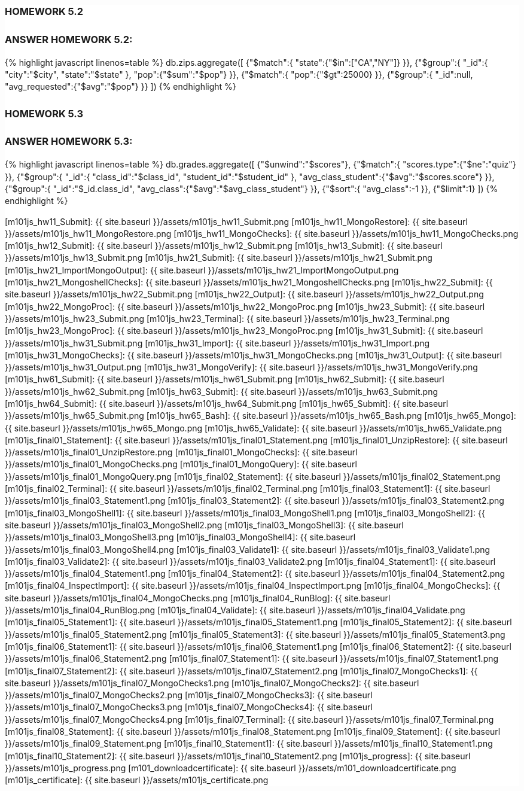 
### HOMEWORK 5.2

### ANSWER HOMEWORK 5.2:
{% highlight javascript linenos=table %}
db.zips.aggregate([
	{"$match":{
		"state":{"$in":["CA","NY"]}
	}},
	{"$group":{
		"_id":{
			"city":"$city",
			"state":"$state"
		},
		"pop":{"$sum":"$pop"}
	}},
	{"$match":{
		"pop":{"$gt":25000}
	}},
	{"$group":{
		"_id":null,
		"avg_requested":{"$avg":"$pop"}
	}}
])
{% endhighlight %}


### HOMEWORK 5.3

### ANSWER HOMEWORK 5.3:
{% highlight javascript linenos=table %}
db.grades.aggregate([
	{"$unwind":"$scores"},
	{"$match":{
		"scores.type":{"$ne":"quiz"}
	}},
	{"$group":{
		"_id":{
			"class_id":"$class_id",
			"student_id":"$student_id"
		},
		"avg_class_student":{"$avg":"$scores.score"}
	}},
	{"$group":{
		"_id":"$_id.class_id",
		"avg_class":{"$avg":"$avg_class_student"}
	}},
	{"$sort":{
		"avg_class":-1
	}},
	{"$limit":1}
])
{% endhighlight %}


[1]: https://university.mongodb.com/
[2]: http://api.mongodb.org/
[3]: http://www.mongodb.com/
[4]: http://hao-deng.blogspot.com/search/label/Mongodb
[5]: http://ankurthetechie.blogspot.com/2013/09/final-exam-answers-with-explanation-for.html
[6]: http://techinote.com/mongodb-final-exam/
[m101js_hw11_Submit]: {{ site.baseurl }}/assets/m101js_hw11_Submit.png
[m101js_hw11_MongoRestore]: {{ site.baseurl }}/assets/m101js_hw11_MongoRestore.png
[m101js_hw11_MongoChecks]: {{ site.baseurl }}/assets/m101js_hw11_MongoChecks.png
[m101js_hw12_Submit]: {{ site.baseurl }}/assets/m101js_hw12_Submit.png
[m101js_hw13_Submit]: {{ site.baseurl }}/assets/m101js_hw13_Submit.png
[m101js_hw21_Submit]: {{ site.baseurl }}/assets/m101js_hw21_Submit.png
[m101js_hw21_ImportMongoOutput]: {{ site.baseurl }}/assets/m101js_hw21_ImportMongoOutput.png
[m101js_hw21_MongoshellChecks]: {{ site.baseurl }}/assets/m101js_hw21_MongoshellChecks.png
[m101js_hw22_Submit]: {{ site.baseurl }}/assets/m101js_hw22_Submit.png
[m101js_hw22_Output]: {{ site.baseurl }}/assets/m101js_hw22_Output.png
[m101js_hw22_MongoProc]: {{ site.baseurl }}/assets/m101js_hw22_MongoProc.png
[m101js_hw23_Submit]: {{ site.baseurl }}/assets/m101js_hw23_Submit.png
[m101js_hw23_Terminal]: {{ site.baseurl }}/assets/m101js_hw23_Terminal.png
[m101js_hw23_MongoProc]: {{ site.baseurl }}/assets/m101js_hw23_MongoProc.png
[m101js_hw31_Submit]: {{ site.baseurl }}/assets/m101js_hw31_Submit.png
[m101js_hw31_Import]: {{ site.baseurl }}/assets/m101js_hw31_Import.png
[m101js_hw31_MongoChecks]: {{ site.baseurl }}/assets/m101js_hw31_MongoChecks.png
[m101js_hw31_Output]: {{ site.baseurl }}/assets/m101js_hw31_Output.png
[m101js_hw31_MongoVerify]: {{ site.baseurl }}/assets/m101js_hw31_MongoVerify.png
[m101js_hw61_Submit]: {{ site.baseurl }}/assets/m101js_hw61_Submit.png
[m101js_hw62_Submit]: {{ site.baseurl }}/assets/m101js_hw62_Submit.png
[m101js_hw63_Submit]: {{ site.baseurl }}/assets/m101js_hw63_Submit.png
[m101js_hw64_Submit]: {{ site.baseurl }}/assets/m101js_hw64_Submit.png
[m101js_hw65_Submit]: {{ site.baseurl }}/assets/m101js_hw65_Submit.png
[m101js_hw65_Bash]: {{ site.baseurl }}/assets/m101js_hw65_Bash.png
[m101js_hw65_Mongo]: {{ site.baseurl }}/assets/m101js_hw65_Mongo.png
[m101js_hw65_Validate]: {{ site.baseurl }}/assets/m101js_hw65_Validate.png
[m101js_final01_Statement]: {{ site.baseurl }}/assets/m101js_final01_Statement.png
[m101js_final01_UnzipRestore]: {{ site.baseurl }}/assets/m101js_final01_UnzipRestore.png
[m101js_final01_MongoChecks]: {{ site.baseurl }}/assets/m101js_final01_MongoChecks.png
[m101js_final01_MongoQuery]: {{ site.baseurl }}/assets/m101js_final01_MongoQuery.png
[m101js_final02_Statement]: {{ site.baseurl }}/assets/m101js_final02_Statement.png
[m101js_final02_Terminal]: {{ site.baseurl }}/assets/m101js_final02_Terminal.png
[m101js_final03_Statement1]: {{ site.baseurl }}/assets/m101js_final03_Statement1.png
[m101js_final03_Statement2]: {{ site.baseurl }}/assets/m101js_final03_Statement2.png
[m101js_final03_MongoShell1]: {{ site.baseurl }}/assets/m101js_final03_MongoShell1.png
[m101js_final03_MongoShell2]: {{ site.baseurl }}/assets/m101js_final03_MongoShell2.png
[m101js_final03_MongoShell3]: {{ site.baseurl }}/assets/m101js_final03_MongoShell3.png
[m101js_final03_MongoShell4]: {{ site.baseurl }}/assets/m101js_final03_MongoShell4.png
[m101js_final03_Validate1]: {{ site.baseurl }}/assets/m101js_final03_Validate1.png
[m101js_final03_Validate2]: {{ site.baseurl }}/assets/m101js_final03_Validate2.png
[m101js_final04_Statement1]: {{ site.baseurl }}/assets/m101js_final04_Statement1.png
[m101js_final04_Statement2]: {{ site.baseurl }}/assets/m101js_final04_Statement2.png
[m101js_final04_InspectImport]: {{ site.baseurl }}/assets/m101js_final04_InspectImport.png
[m101js_final04_MongoChecks]: {{ site.baseurl }}/assets/m101js_final04_MongoChecks.png
[m101js_final04_RunBlog]: {{ site.baseurl }}/assets/m101js_final04_RunBlog.png
[m101js_final04_Validate]: {{ site.baseurl }}/assets/m101js_final04_Validate.png
[m101js_final05_Statement1]: {{ site.baseurl }}/assets/m101js_final05_Statement1.png
[m101js_final05_Statement2]: {{ site.baseurl }}/assets/m101js_final05_Statement2.png
[m101js_final05_Statement3]: {{ site.baseurl }}/assets/m101js_final05_Statement3.png
[m101js_final06_Statement1]: {{ site.baseurl }}/assets/m101js_final06_Statement1.png
[m101js_final06_Statement2]: {{ site.baseurl }}/assets/m101js_final06_Statement2.png
[m101js_final07_Statement1]: {{ site.baseurl }}/assets/m101js_final07_Statement1.png
[m101js_final07_Statement2]: {{ site.baseurl }}/assets/m101js_final07_Statement2.png
[m101js_final07_MongoChecks1]: {{ site.baseurl }}/assets/m101js_final07_MongoChecks1.png
[m101js_final07_MongoChecks2]: {{ site.baseurl }}/assets/m101js_final07_MongoChecks2.png
[m101js_final07_MongoChecks3]: {{ site.baseurl }}/assets/m101js_final07_MongoChecks3.png
[m101js_final07_MongoChecks4]: {{ site.baseurl }}/assets/m101js_final07_MongoChecks4.png
[m101js_final07_Terminal]: {{ site.baseurl }}/assets/m101js_final07_Terminal.png
[m101js_final08_Statement]: {{ site.baseurl }}/assets/m101js_final08_Statement.png
[m101js_final09_Statement]: {{ site.baseurl }}/assets/m101js_final09_Statement.png
[m101js_final10_Statement1]: {{ site.baseurl }}/assets/m101js_final10_Statement1.png
[m101js_final10_Statement2]: {{ site.baseurl }}/assets/m101js_final10_Statement2.png
[m101js_progress]: {{ site.baseurl }}/assets/m101js_progress.png
[m101_downloadcertificate]: {{ site.baseurl }}/assets/m101_downloadcertificate.png
[m101js_certificate]: {{ site.baseurl }}/assets/m101js_certificate.png
